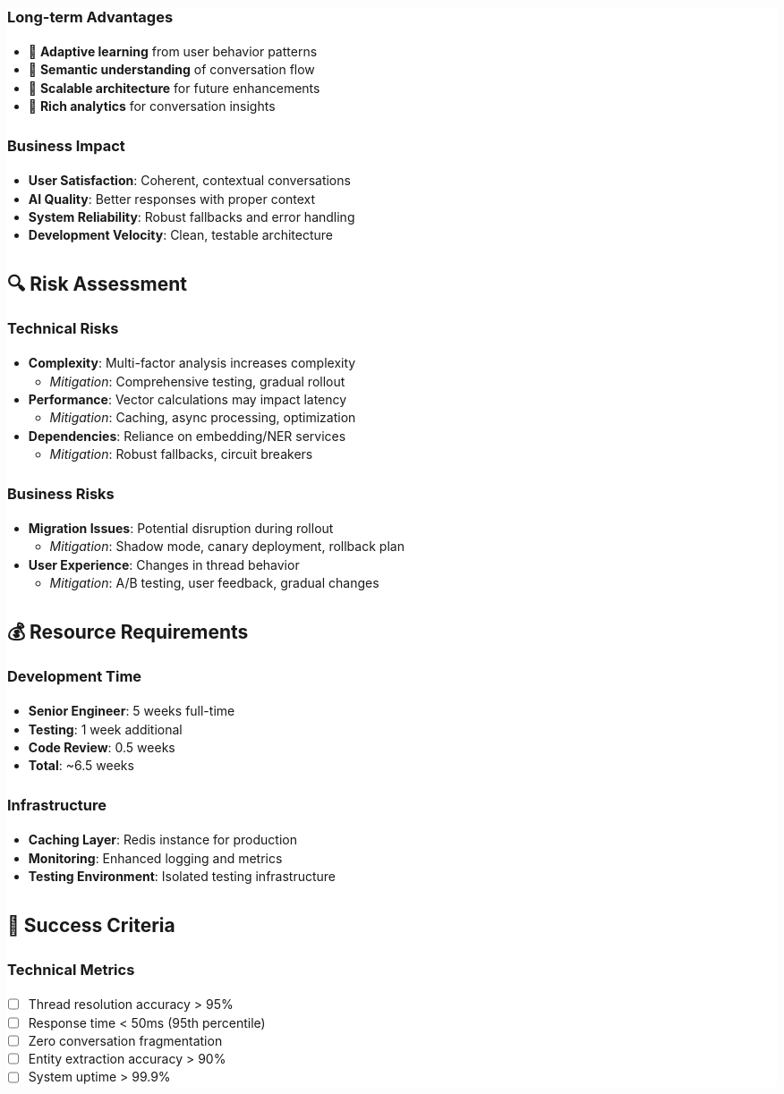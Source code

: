 ### **Long-term Advantages**
- 🚀 **Adaptive learning** from user behavior patterns
- 🚀 **Semantic understanding** of conversation flow
- 🚀 **Scalable architecture** for future enhancements
- 🚀 **Rich analytics** for conversation insights

### **Business Impact**
- **User Satisfaction**: Coherent, contextual conversations
- **AI Quality**: Better responses with proper context
- **System Reliability**: Robust fallbacks and error handling
- **Development Velocity**: Clean, testable architecture

## **🔍 Risk Assessment**

### **Technical Risks**
- **Complexity**: Multi-factor analysis increases complexity
  - *Mitigation*: Comprehensive testing, gradual rollout
- **Performance**: Vector calculations may impact latency
  - *Mitigation*: Caching, async processing, optimization
- **Dependencies**: Reliance on embedding/NER services
  - *Mitigation*: Robust fallbacks, circuit breakers

### **Business Risks**
- **Migration Issues**: Potential disruption during rollout
  - *Mitigation*: Shadow mode, canary deployment, rollback plan
- **User Experience**: Changes in thread behavior
  - *Mitigation*: A/B testing, user feedback, gradual changes

## **💰 Resource Requirements**

### **Development Time**
- **Senior Engineer**: 5 weeks full-time
- **Testing**: 1 week additional
- **Code Review**: 0.5 weeks
- **Total**: ~6.5 weeks

### **Infrastructure**
- **Caching Layer**: Redis instance for production
- **Monitoring**: Enhanced logging and metrics
- **Testing Environment**: Isolated testing infrastructure

## **🎯 Success Criteria**

### **Technical Metrics**
- [ ] Thread resolution accuracy > 95%
- [ ] Response time < 50ms (95th percentile)
- [ ] Zero conversation fragmentation
- [ ] Entity extraction accuracy > 90%
- [ ] System uptime > 99.9%
